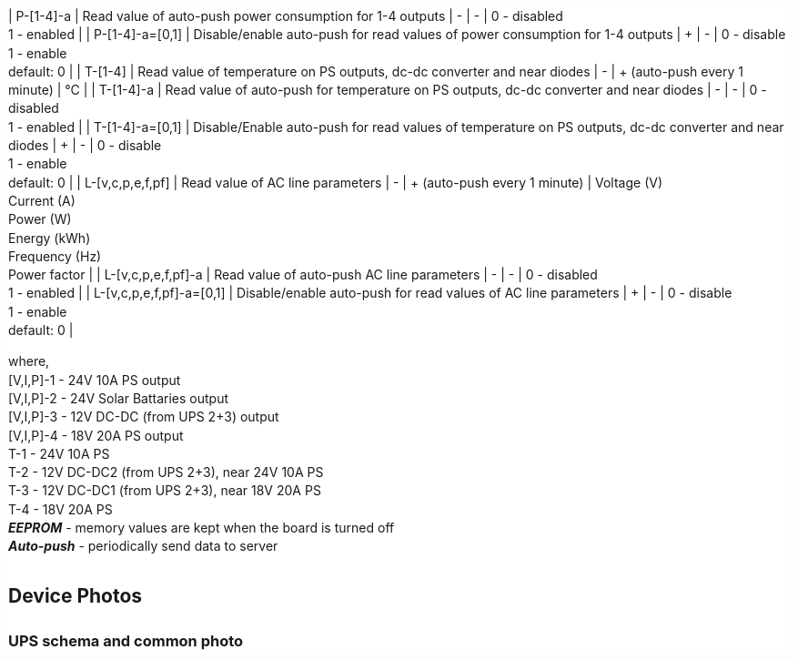 | P-[1-4]-a | Read value of auto-push power consumption for 1-4 outputs | - | - | 0 - disabled<br>1 - enabled |
| P-[1-4]-a=[0,1] | Disable/enable auto-push for read values of power consumption for 1-4 outputs | + | - | 0 - disable<br>1 - enable<br>default: 0 |
| T-[1-4] | Read value of temperature on PS outputs, dc-dc converter and near diodes | - | + (auto-push every 1 minute) | °C |
| T-[1-4]-a | Read value of auto-push for temperature on PS outputs, dc-dc converter and near diodes | - | - | 0 - disabled<br>1 - enabled |
| T-[1-4]-a=[0,1] | Disable/Enable auto-push for read values of temperature on PS outputs, dc-dc converter and near diodes | + | - | 0 - disable<br>1 - enable<br>default: 0 |
| L-[v,c,p,e,f,pf] | Read value of AC line parameters | - | + (auto-push every 1 minute) | Voltage (V)<br>Current (A)<br>Power (W)<br>Energy (kWh)<br>Frequency (Hz)<br>Power factor |
| L-[v,c,p,e,f,pf]-a | Read value of auto-push AC line parameters | - | - | 0 - disabled<br>1 - enabled |
| L-[v,c,p,e,f,pf]-a=[0,1] | Disable/enable auto-push for read values of AC line parameters | + | - | 0 - disable<br>1 - enable<br>default: 0 |

where,<br>
[V,I,P]-1 - 24V 10A PS output<br>
[V,I,P]-2 - 24V Solar Battaries output<br>
[V,I,P]-3 - 12V DC-DC (from UPS 2+3) output<br>
[V,I,P]-4 - 18V 20A PS output<br>
T-1 - 24V 10A PS<br>
T-2 - 12V DC-DC2 (from UPS 2+3), near 24V 10A PS<br>
T-3 - 12V DC-DC1 (from UPS 2+3), near 18V 20A PS<br>
T-4 - 18V 20A PS<br>
***EEPROM*** - memory values are kept when the board is turned off<br>
***Auto-push*** - periodically send data to server

## Device Photos

### UPS schema and common photo
